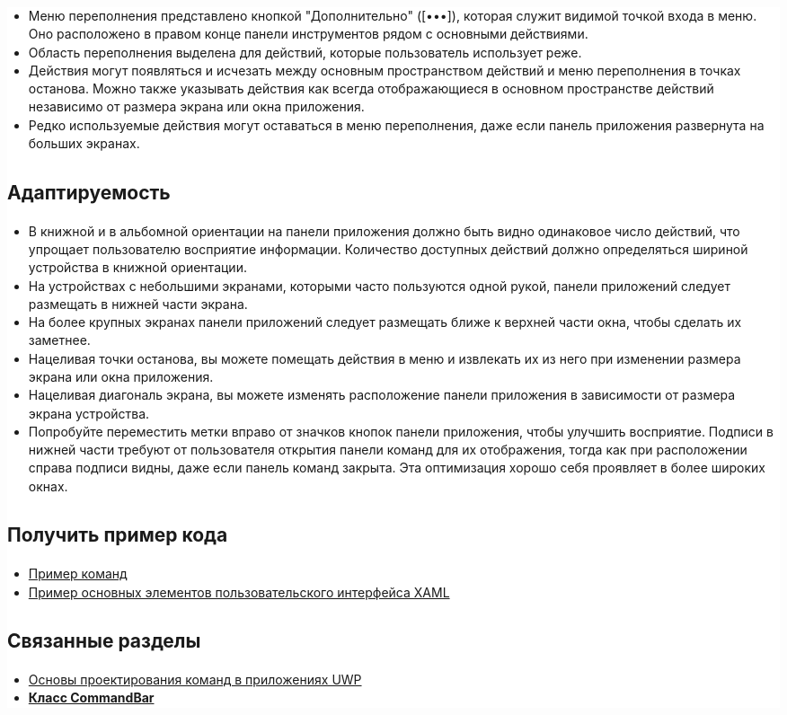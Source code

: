 -   Меню переполнения представлено кнопкой "Дополнительно" (\[•••\]), которая служит видимой точкой входа в меню. Оно расположено в правом конце панели инструментов рядом с основными действиями.
-   Область переполнения выделена для действий, которые пользователь использует реже.
-   Действия могут появляться и исчезать между основным пространством действий и меню переполнения в точках останова. Можно также указывать действия как всегда отображающиеся в основном пространстве действий независимо от размера экрана или окна приложения.
-   Редко используемые действия могут оставаться в меню переполнения, даже если панель приложения развернута на больших экранах.

## <a name="adaptability"></a>Адаптируемость

-   В книжной и в альбомной ориентации на панели приложения должно быть видно одинаковое число действий, что упрощает пользователю восприятие информации. Количество доступных действий должно определяться шириной устройства в книжной ориентации.
-   На устройствах с небольшими экранами, которыми часто пользуются одной рукой, панели приложений следует размещать в нижней части экрана.
-   На более крупных экранах панели приложений следует размещать ближе к верхней части окна, чтобы сделать их заметнее.
-   Нацеливая точки останова, вы можете помещать действия в меню и извлекать их из него при изменении размера экрана или окна приложения.
-   Нацеливая диагональ экрана, вы можете изменять расположение панели приложения в зависимости от размера экрана устройства.
-   Попробуйте переместить метки вправо от значков кнопок панели приложения, чтобы улучшить восприятие. Подписи в нижней части требуют от пользователя открытия панели команд для их отображения, тогда как при расположении справа подписи видны, даже если панель команд закрыта. Эта оптимизация хорошо себя проявляет в более широких окнах.

## <a name="get-the-sample-code"></a>Получить пример кода
* [Пример команд](http://go.microsoft.com/fwlink/p/?LinkId=620019)
* [Пример основных элементов пользовательского интерфейса XAML](https://github.com/Microsoft/Windows-universal-samples/blob/master/Samples/XamlUIBasics)

## <a name="related-articles"></a>Связанные разделы

* [Основы проектирования команд в приложениях UWP](../layout/commanding-basics.md)
* [**Класс CommandBar**](https://msdn.microsoft.com/library/windows/apps/dn279427)

